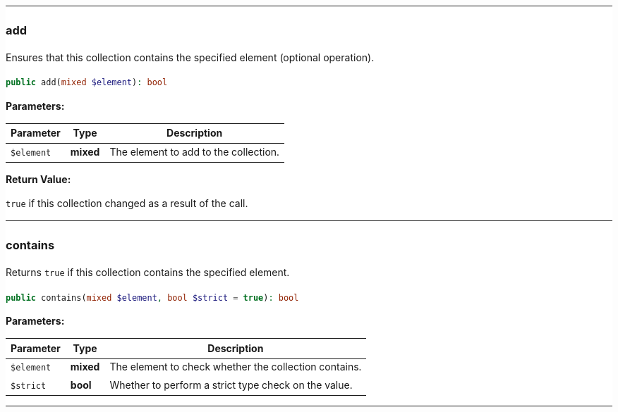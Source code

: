 



***

### add

Ensures that this collection contains the specified element (optional
operation).

```php
public add(mixed $element): bool
```








**Parameters:**

| Parameter | Type | Description |
|-----------|------|-------------|
| `$element` | **mixed** | The element to add to the collection. |


**Return Value:**

`true` if this collection changed as a result of the call.




***

### contains

Returns `true` if this collection contains the specified element.

```php
public contains(mixed $element, bool $strict = true): bool
```








**Parameters:**

| Parameter | Type | Description |
|-----------|------|-------------|
| `$element` | **mixed** | The element to check whether the collection contains. |
| `$strict` | **bool** | Whether to perform a strict type check on the value. |





***

